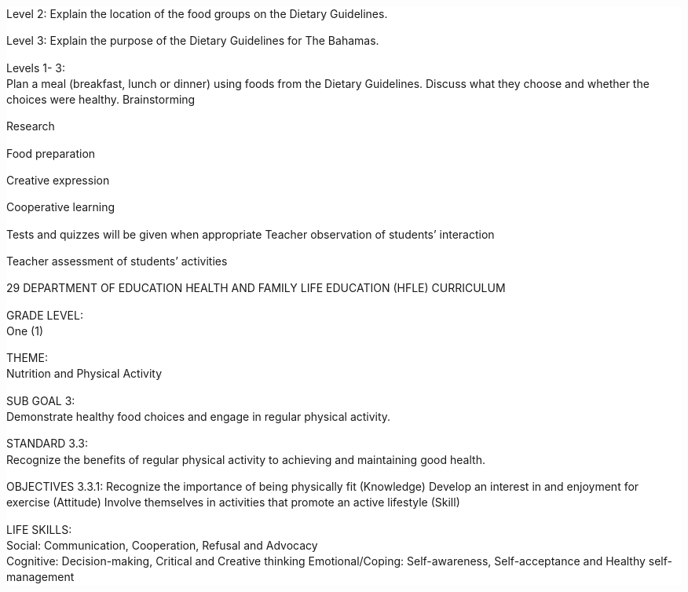 Level 2: Explain the location 
of the food groups on the 
Dietary Guidelines. 
 
Level 3: Explain the purpose 
of the Dietary Guidelines for 
The Bahamas. 
 
Levels 1- 3:  
Plan a meal (breakfast, lunch 
or dinner) using foods from the 
Dietary Guidelines. Discuss 
what they choose and whether 
the choices were healthy. 
Brainstorming  
 
Research  
 
Food preparation  
 
Creative expression  
 
Cooperative learning  
 
Tests and quizzes will be given when 
appropriate 
Teacher observation of students’ 
interaction 
 
Teacher assessment of students’ 
activities 
 


 
29 
DEPARTMENT OF EDUCATION 
HEALTH AND FAMILY LIFE EDUCATION (HFLE) CURRICULUM  
 
 
GRADE LEVEL:  
One (1) 
 
 
 
 
 
 
THEME:  
Nutrition and Physical Activity    
 
SUB GOAL 3:  
Demonstrate healthy food choices and engage in regular physical activity. 
 
STANDARD 3.3:  
Recognize the benefits of regular physical activity to achieving and maintaining good health.    
 
OBJECTIVES 3.3.1: Recognize the importance of being physically fit (Knowledge) 
Develop an interest in and enjoyment for exercise (Attitude) 
Involve themselves in activities that promote an active lifestyle (Skill) 
 
LIFE SKILLS:  
Social: Communication, Cooperation, Refusal and Advocacy   
Cognitive: Decision-making, Critical and Creative thinking 
Emotional/Coping:  Self-awareness, Self-acceptance and Healthy self-management 
 